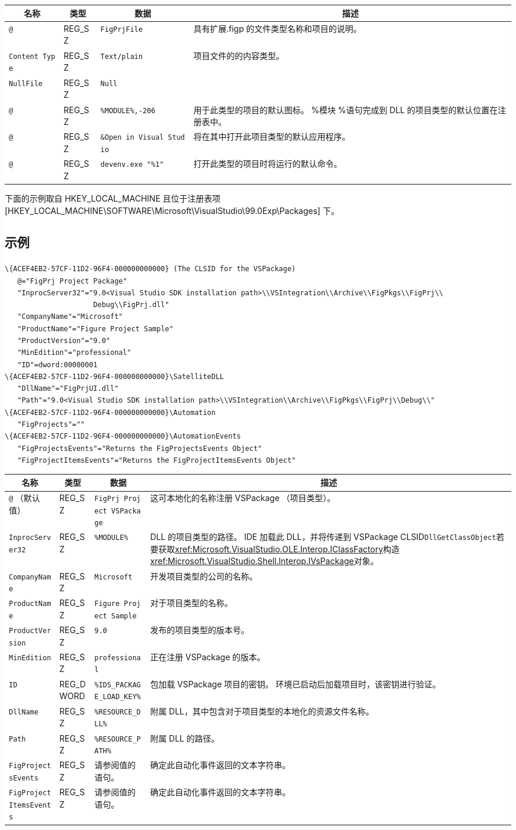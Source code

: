 |名称|类型|数据|描述|  
|----------|----------|----------|-----------------|  
|`@`|REG_SZ|`FigPrjFile`|具有扩展.figp 的文件类型名称和项目的说明。|  
|`Content Type`|REG_SZ|`Text/plain`|项目文件的的内容类型。|  
|`NullFile`|REG_SZ|`Null`||  
|`@`|REG_SZ|`%MODULE%,-206`|用于此类型的项目的默认图标。 %模块 %语句完成到 DLL 的项目类型的默认位置在注册表中。|  
|`@`|REG_SZ|`&Open in Visual Studio`|将在其中打开此项目类型的默认应用程序。|  
|`@`|REG_SZ|`devenv.exe "%1"`|打开此类型的项目时将运行的默认命令。|  
  
 下面的示例取自 HKEY_LOCAL_MACHINE 且位于注册表项 [HKEY_LOCAL_MACHINE\SOFTWARE\Microsoft\VisualStudio\99.0Exp\Packages] 下。  
  
## <a name="example"></a>示例  
  
```  
\{ACEF4EB2-57CF-11D2-96F4-000000000000} (The CLSID for the VSPackage)  
   @="FigPrj Project Package"  
   "InprocServer32"="9.0<Visual Studio SDK installation path>\\VSIntegration\\Archive\\FigPkgs\\FigPrj\\                      Debug\\FigPrj.dll"  
   "CompanyName"="Microsoft"  
   "ProductName"="Figure Project Sample"  
   "ProductVersion"="9.0"  
   "MinEdition"="professional"  
   "ID"=dword:00000001  
\{ACEF4EB2-57CF-11D2-96F4-000000000000}\SatelliteDLL  
   "DllName"="FigPrjUI.dll"  
   "Path"="9.0<Visual Studio SDK installation path>\\VSIntegration\\Archive\\FigPkgs\\FigPrj\\Debug\\"  
\{ACEF4EB2-57CF-11D2-96F4-000000000000}\Automation  
   "FigProjects"=""  
\{ACEF4EB2-57CF-11D2-96F4-000000000000}\AutomationEvents  
   "FigProjectsEvents"="Returns the FigProjectsEvents Object"  
   "FigProjectItemsEvents"="Returns the FigProjectItemsEvents Object"  
```  
  
|名称|类型|数据|描述|  
|----------|----------|----------|-----------------|  
|`@` （默认值）|REG_SZ|`FigPrj Project VSPackage`|这可本地化的名称注册 VSPackage （项目类型）。|  
|`InprocServer32`|REG_SZ|`%MODULE%`|DLL 的项目类型的路径。 IDE 加载此 DLL，并将传递到 VSPackage CLSID`DllGetClassObject`若要获取<xref:Microsoft.VisualStudio.OLE.Interop.IClassFactory>构造<xref:Microsoft.VisualStudio.Shell.Interop.IVsPackage>对象。|  
|`CompanyName`|REG_SZ|`Microsoft`|开发项目类型的公司的名称。|  
|`ProductName`|REG_SZ|`Figure Project Sample`|对于项目类型的名称。|  
|`ProductVersion`|REG_SZ|`9.0`|发布的项目类型的版本号。|  
|`MinEdition`|REG_SZ|`professional`|正在注册 VSPackage 的版本。|  
|`ID`|REG_DWORD|`%IDS_PACKAGE_LOAD_KEY%`|包加载 VSPackage 项目的密钥。 环境已启动后加载项目时，该密钥进行验证。|  
|`DllName`|REG_SZ|`%RESOURCE_DLL%`|附属 DLL，其中包含对于项目类型的本地化的资源文件名称。|  
|`Path`|REG_SZ|`%RESOURCE_PATH%`|附属 DLL 的路径。|  
|`FigProjectsEvents`|REG_SZ|请参阅值的语句。|确定此自动化事件返回的文本字符串。|  
|`FigProjectItemsEvents`|REG_SZ|请参阅值的语句。|确定此自动化事件返回的文本字符串。|  
  